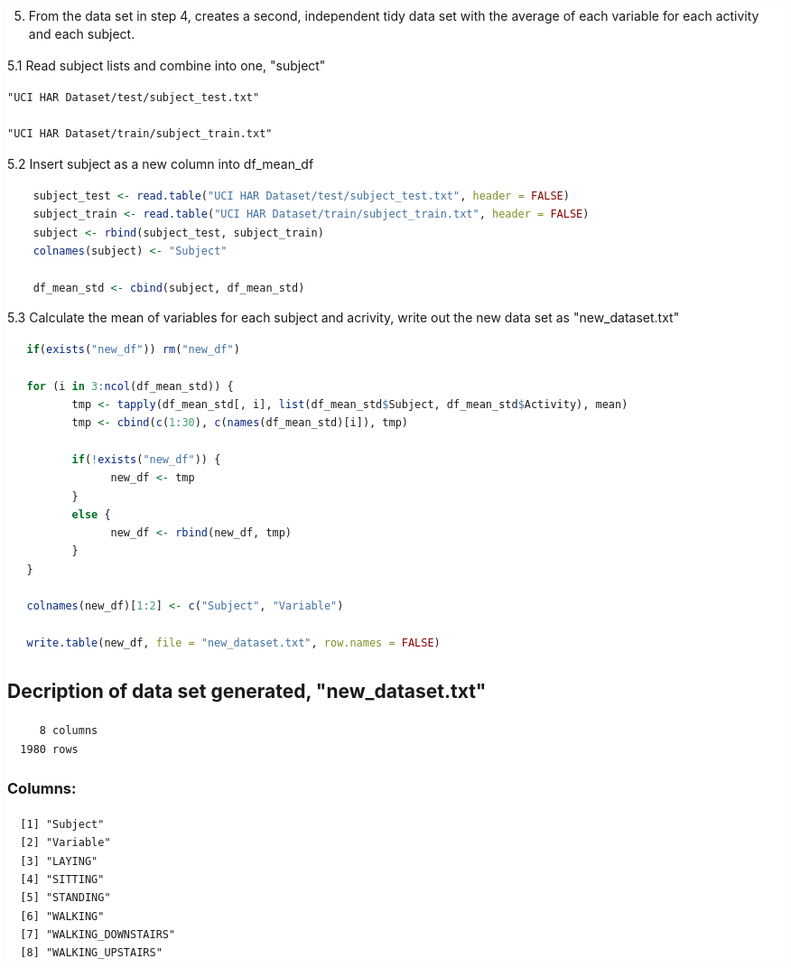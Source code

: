 5. From the data set in step 4, creates a second, independent tidy data set with the average of each variable for each activity and each subject.

5.1  Read subject lists and combine into one, "subject"

    "UCI HAR Dataset/test/subject_test.txt"
    
    "UCI HAR Dataset/train/subject_train.txt"  
    
5.2  Insert subject as a new column into df_mean_df


```r
    subject_test <- read.table("UCI HAR Dataset/test/subject_test.txt", header = FALSE)
    subject_train <- read.table("UCI HAR Dataset/train/subject_train.txt", header = FALSE)
    subject <- rbind(subject_test, subject_train)
    colnames(subject) <- "Subject"
    
    df_mean_std <- cbind(subject, df_mean_std)
```

5.3  Calculate the mean of variables for each subject and acrivity, write out the new data set as  "new_dataset.txt"


```r
   if(exists("new_df")) rm("new_df")

   for (i in 3:ncol(df_mean_std)) {
          tmp <- tapply(df_mean_std[, i], list(df_mean_std$Subject, df_mean_std$Activity), mean)
          tmp <- cbind(c(1:30), c(names(df_mean_std)[i]), tmp)
          
          if(!exists("new_df")) {
                new_df <- tmp
          }
          else {
                new_df <- rbind(new_df, tmp)
          }
   }

   colnames(new_df)[1:2] <- c("Subject", "Variable")
   
   write.table(new_df, file = "new_dataset.txt", row.names = FALSE)
```


## Decription of data set generated, "new_dataset.txt"    

         8 columns
      1980 rows
      
### Columns:

      [1] "Subject"            
      [2] "Variable"          
      [3] "LAYING"             
      [4] "SITTING"           
      [5] "STANDING"           
      [6] "WALKING"           
      [7] "WALKING_DOWNSTAIRS" 
      [8] "WALKING_UPSTAIRS" 
